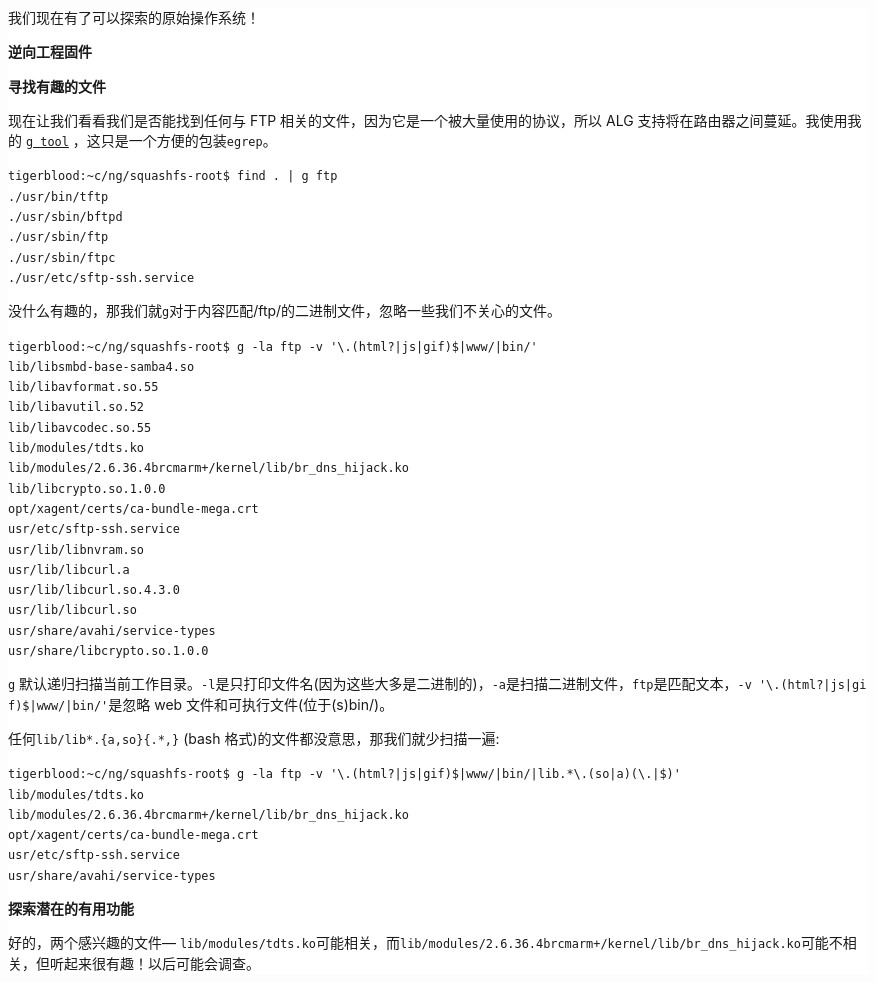 我们现在有了可以探索的原始操作系统！

**逆向工程固件**

**寻找有趣的文件**

现在让我们看看我们是否能找到任何与 FTP 相关的文件，因为它是一个被大量使用的协议，所以 ALG 支持将在路由器之间蔓延。我使用我的 [`g tool`](https://github.com/samyk/samytools/blob/master/g) ，这只是一个方便的包装`egrep`。

```
tigerblood:~c/ng/squashfs-root$ find . | g ftp
./usr/bin/tftp
./usr/sbin/bftpd
./usr/sbin/ftp
./usr/sbin/ftpc
./usr/etc/sftp-ssh.service
```

没什么有趣的，那我们就`g`对于内容匹配/ftp/的二进制文件，忽略一些我们不关心的文件。

```
tigerblood:~c/ng/squashfs-root$ g -la ftp -v '\.(html?|js|gif)$|www/|bin/'
lib/libsmbd-base-samba4.so
lib/libavformat.so.55
lib/libavutil.so.52
lib/libavcodec.so.55
lib/modules/tdts.ko
lib/modules/2.6.36.4brcmarm+/kernel/lib/br_dns_hijack.ko
lib/libcrypto.so.1.0.0
opt/xagent/certs/ca-bundle-mega.crt
usr/etc/sftp-ssh.service
usr/lib/libnvram.so
usr/lib/libcurl.a
usr/lib/libcurl.so.4.3.0
usr/lib/libcurl.so
usr/share/avahi/service-types
usr/share/libcrypto.so.1.0.0
```

[`g`](https://github.com/samyk/samytools/blob/master/g) 默认递归扫描当前工作目录。`-l`是只打印文件名(因为这些大多是二进制的)，`-a`是扫描二进制文件，`ftp`是匹配文本，`-v '\.(html?|js|gif)$|www/|bin/'`是忽略 web 文件和可执行文件(位于(s)bin/)。

任何`lib/lib*.{a,so}{.*,}` (bash 格式)的文件都没意思，那我们就少扫描一遍:

```
tigerblood:~c/ng/squashfs-root$ g -la ftp -v '\.(html?|js|gif)$|www/|bin/|lib.*\.(so|a)(\.|$)'
lib/modules/tdts.ko
lib/modules/2.6.36.4brcmarm+/kernel/lib/br_dns_hijack.ko
opt/xagent/certs/ca-bundle-mega.crt
usr/etc/sftp-ssh.service
usr/share/avahi/service-types
```

**探索潜在的有用功能**

好的，两个感兴趣的文件— `lib/modules/tdts.ko`可能相关，而`lib/modules/2.6.36.4brcmarm+/kernel/lib/br_dns_hijack.ko`可能不相关，但听起来很有趣！以后可能会调查。
